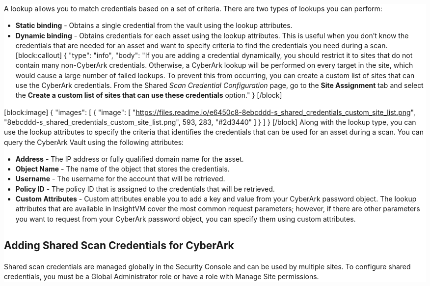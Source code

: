 A lookup allows you to match credentials based on a set of criteria. There are two types of lookups you can perform:

* **Static binding** - Obtains a single credential from the vault using the lookup attributes.
* **Dynamic binding** - Obtains credentials for each asset using the lookup attributes. This is useful when you don’t know the credentials that are needed for an asset and want to specify criteria to find the credentials you need during a scan.
[block:callout]
{
  "type": "info",
  "body": "If you are adding a credential dynamically, you should restrict it to sites that do not contain many non-CyberArk credentials. Otherwise, a CyberArk lookup will be performed on every target in the site, which would cause a large number of failed lookups. To prevent this from occurring, you can create a custom list of sites that can use the CyberArk credentials. From the Shared _Scan Credential Configuration_ page, go to the **Site Assignment** tab and select the **Create a custom list of sites that can use these credentials** option."
}
[/block]

[block:image]
{
  "images": [
    {
      "image": [
        "https://files.readme.io/e6450c8-8ebcddd-s_shared_credentials_custom_site_list.png",
        "8ebcddd-s_shared_credentials_custom_site_list.png",
        593,
        283,
        "#2d3440"
      ]
    }
  ]
}
[/block]
Along with the lookup type, you can use the lookup attributes to specify the criteria that identifies the credentials that can be used for an asset during a scan. You can query the CyberArk Vault using the following attributes:

* **Address** - The IP address or fully qualified domain name for the asset.
* **Object Name** - The name of the object that stores the credentials.
* **Username** - The username for the account that will be retrieved.
* **Policy ID** - The policy ID that is assigned to the credentials that will be retrieved.
* **Custom Attributes** - Custom attributes enable you to add a key and value from your CyberArk password object. The lookup attributes that are available in InsightVM cover the most common request parameters; however, if there are other parameters you want to request from your CyberArk password object, you can specify them using custom attributes.

## Adding Shared Scan Credentials for CyberArk

Shared scan credentials are managed globally in the Security Console and can be used by multiple sites. To configure shared credentials, you must be a Global Administrator role or have a role with Manage Site permissions.

